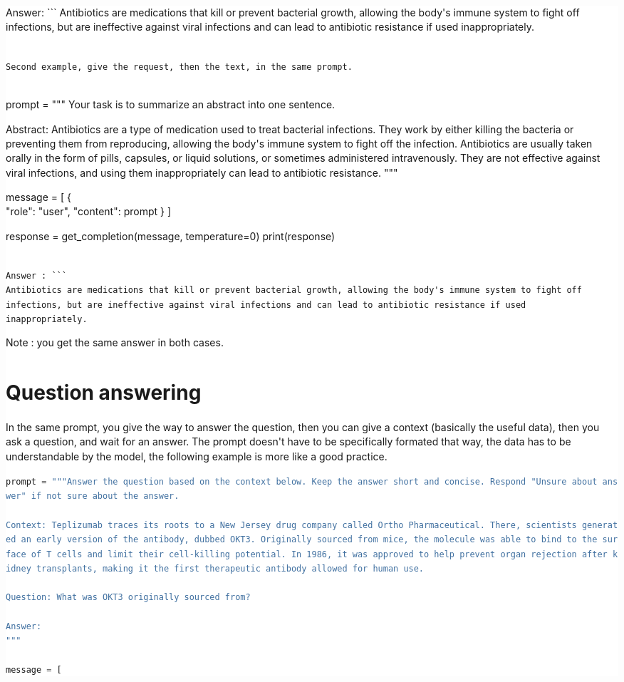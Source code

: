 Answer: ```
Antibiotics are medications that kill or prevent bacterial growth, allowing the body's immune system to fight off 
infections, but are ineffective against viral infections and can lead to antibiotic resistance if used 
inappropriately.
```

Second example, give the request, then the text, in the same prompt.


```
prompt = """
Your task is to summarize an abstract into one sentence. 

Abstract: Antibiotics are a type of medication used to treat bacterial infections. They work by either killing the bacteria or preventing them from reproducing, allowing the body's immune system to fight off the infection. Antibiotics are usually taken orally in the form of pills, capsules, or liquid solutions, or sometimes administered intravenously. They are not effective against viral infections, and using them inappropriately can lead to antibiotic resistance.
"""

message = [
    {   
        "role": "user",
        "content": prompt
    }
]

response = get_completion(message, temperature=0)
print(response)
```

Answer : ```
Antibiotics are medications that kill or prevent bacterial growth, allowing the body's immune system to fight off 
infections, but are ineffective against viral infections and can lead to antibiotic resistance if used 
inappropriately.
```

Note : you get the same answer in both cases.


# Question answering

In the same prompt, you give the way to answer the question, then you can give a context (basically the useful data), then you ask a question, and wait for an answer.
The prompt doesn't have to be specifically formated that way, the data has to be understandable by the model, the following example is more like a good practice.

```python
prompt = """Answer the question based on the context below. Keep the answer short and concise. Respond "Unsure about answer" if not sure about the answer.

Context: Teplizumab traces its roots to a New Jersey drug company called Ortho Pharmaceutical. There, scientists generated an early version of the antibody, dubbed OKT3. Originally sourced from mice, the molecule was able to bind to the surface of T cells and limit their cell-killing potential. In 1986, it was approved to help prevent organ rejection after kidney transplants, making it the first therapeutic antibody allowed for human use.

Question: What was OKT3 originally sourced from?

Answer:
"""

message = [
```